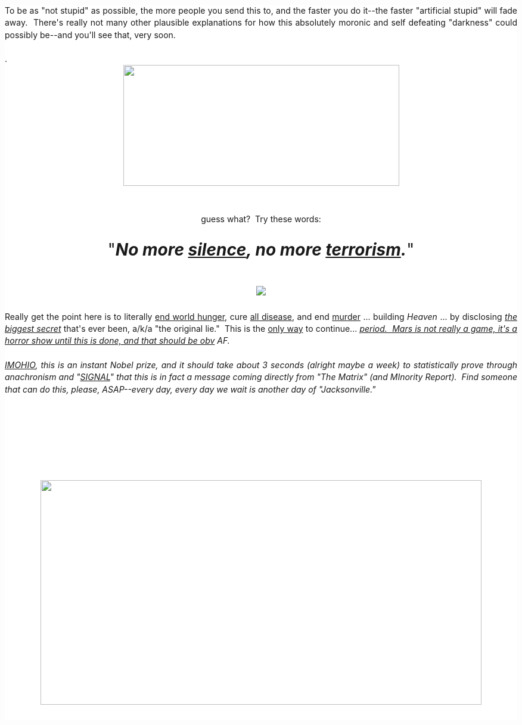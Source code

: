 <div style="text-align: justify;">To be as &quot;not stupid&quot; as possible, the more people you send this to, and the faster you do it--the faster &quot;artificial stupid&quot; will fade away.&nbsp; There&#39;s really not many other plausible explanations for how this absolutely moronic and self defeating &quot;darkness&quot; could possibly be--and you&#39;ll see that, very soon.</div>
<div style="text-align: justify;">&nbsp;</div>
<div style="text-align: justify;">.</div>
<div style="text-align:center"><a href="https://www.youtube.com/watch?v=-2wutEzjy_E"><img alt="" src="https://i.imgur.com/M3S5YWG.png" style="width: 463px; height: 203px;" /></a></div>
<div style="text-align:center">&nbsp;</div>
<div style="text-align:center">&nbsp;</div>
<div style="text-align:center">guess what? &nbsp;Try these words:</div>
<div style="text-align:center">&nbsp;</div>
<div style="text-align:center"><span style="font-size:28px;">&quot;<strong><em>No more <a href="http://www.niallbunting.com/url-multi-redirect/?a=http://www.maraegi.tk/ARFAXAD.html,./ARFAXAD.html,./ARFAXAD.html,./ARFAXAD.html,http://img.izing.ml/ARFAXAD.html,http://cinoize.github.io/ARFAXAD.html">silence</a>, no more <a href="http://www.niallbunting.com/url-multi-redirect/?a=http://www.maraegi.tk/SAYFREED.html,./SAYFREED.html,./SAYFREED.html,./SAYFREED.html,http://img.izing.ml/SAYFREED.html,http://cinoize.github.io/SAYFREED.html">terrorism</a>.</em></strong>&quot;</span></div>
<div style="text-align:center">&nbsp;</div>
<div style="text-align:center">&nbsp;</div>
<div style="text-align:center"><a data-saferedirecturl="https://www.google.com/url?hl=en&amp;q=http://maraegi.ml/IT.html&amp;source=gmail&amp;ust=1535445158477000&amp;usg=AFQjCNEi4KrWWt4mBrm0yMyvBoCdHHpPVQ" href="./IT.html" target="_blank"><img src="https://i.imgur.com/vLjMTmI.png" style="margin-right:0px" /></a></div>
<div style="text-align:center">&nbsp;</div>
<div style="text-align: justify;">Really get the point here is to literally <a href="http://www.niallbunting.com/url-multi-redirect/?a=http://www.maraegi.tk/BERESHIT.html,./BERESHIT.html,./BERESHIT.html,./BERESHIT.html,http://img.izing.ml/BERESHIT.html,http://cinoize.github.io/BERESHIT.html">end world hunger,</a> cure <a href="https://fromthemachine.org/MALOVIOUS.html?BA584A6C3F608598=">all disease</a>, and end <a href="http://www.niallbunting.com/url-multi-redirect/?a=http://www.maraegi.tk/OCADSWAY.html,./OCADSWAY.html,./OCADSWAY.html,./OCADSWAY.html,http://img.izing.ml/OCADSWAY.html,http://cinoize.github.io/OCADSWAY.html">murder</a>&nbsp;... building <em>Heaven</em> ... by disclosing <a href="http://www.niallbunting.com/url-multi-redirect/?a=http://www.maraegi.tk/IT.html,./IT.html,./IT.html,./IT.html,http://img.izing.ml/IT.html,http://cinoize.github.io/IT.html"><em>the biggest secret</em></a> that&#39;s ever been, a/k/a &quot;the original lie.&quot; &nbsp;This is the <a href="http://www.niallbunting.com/url-multi-redirect/?a=http://www.maraegi.tk/SALTLINE.html,./SALTLINE.html,./SALTLINE.html,./SALTLINE.html,http://img.izing.ml/SALTLINE.html,http://cinoize.github.io/SALTLINE.html">only way</a> to continue...&nbsp;<em><a href="http://www.niallbunting.com/url-multi-redirect/?a=http://www.maraegi.tk/MARSHALL.html,./MARSHALL.html,./MARSHALL.html,./MARSHALL.html,http://img.izing.ml/MARSHALL.html,http://cinoize.github.io/MARSHALL.html">period. &nbsp;Mars is not really a game, it&#39;s a horror show until this is done, and that should be obv</a>&nbsp;AF.&nbsp;</em></div>
<div style="text-align: justify;">&nbsp;</div>
<div style="text-align: justify;"><em><a href="./IT.html">IMOHIO</a>, this is an instant Nobel prize, and it should take about 3 seconds (alright maybe a week) to statistically prove through anachronism and &quot;<a href="http://www.niallbunting.com/url-multi-redirect/?a=http://www.maraegi.tk/TY.html,./TY.html,./TY.html,./TY.html,http://img.izing.ml/TY.html,http://cinoize.github.io/TY.html">SIGNAL</a>&quot; that this is in fact a message coming directly from &quot;The Matrix&quot; (and MInority Report). &nbsp;Find someone that can do this, please, ASAP--every day, every day we wait is another day of &quot;Jacksonville.&quot;</em></div>
<div style="text-align: justify;">&nbsp;</div>
<div style="text-align:center">&nbsp;</div>
<div style="text-align:center"><a data-saferedirecturl="https://www.google.com/url?hl=en&amp;q=http://maraegi.ml/MARSHALL.html&amp;source=gmail&amp;ust=1535445158477000&amp;usg=AFQjCNF8_K1m-zLgjdXLHmCS1NKduaL6Iw" href="./MARSHALL.html" target="_blank"><img alt="" src="https://i.imgur.com/YDUtiXd.png" style="margin-right:0px" /></a></div>
<div style="text-align:center">
<div><a data-saferedirecturl="https://www.google.com/url?hl=en&amp;q=http://maraegi.ml/SALTLINE.html&amp;source=gmail&amp;ust=1535445158477000&amp;usg=AFQjCNG8juuulASHr9DA8h4rTL6xEAmHsg" href="./SALTLINE.html" target="_blank"><img alt="" src="https://i.imgur.com/t3bhHMZ.png" style="margin-right:0px" /></a></div>
<div>&nbsp;</div>
<div><a data-saferedirecturl="https://www.google.com/url?hl=en&amp;q=http://maraegi.ml/TY.html&amp;source=gmail&amp;ust=1535445158477000&amp;usg=AFQjCNF--aoanp7q5A6_Geiia7LzbDZ1-A" href="./TY.html" target="_blank"><img alt="" src="https://i.imgur.com/IOwa4Hf.png" style="margin-right:0px" /></a></div>
<div>&nbsp;</div>
<div>
<div><a data-saferedirecturl="https://www.google.com/url?hl=en&amp;q=https://bit.ly/2PHnJ70&amp;source=gmail&amp;ust=1535445158477000&amp;usg=AFQjCNGBFW5Eyh2wJshXf_2tUD8dJcgwfA" href="https://www.youtube.com/watch?v=Sws3MZJIv9c&amp;list=PLgYKDBgxsoMM0iittdDlREVqTc4wn7ylK&amp;C3F5A583AE559F41" target="_blank"><img alt="" height="377" src="https://i.imgur.com/9fEDWIB.png" style="margin-right:0px" width="740" /></a></div>
<div>&nbsp;</div>